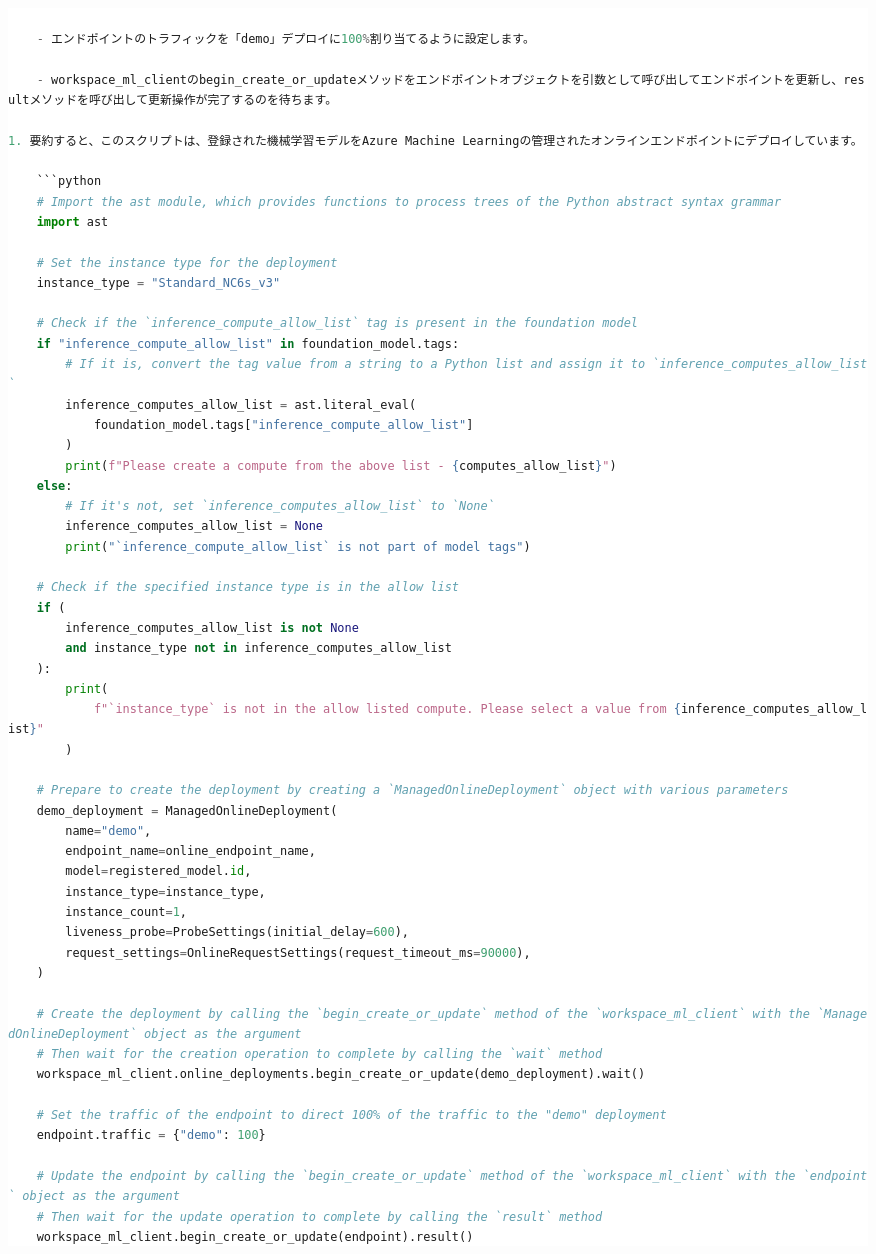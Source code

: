 ```python
    
    - エンドポイントのトラフィックを「demo」デプロイに100%割り当てるように設定します。
    
    - workspace_ml_clientのbegin_create_or_updateメソッドをエンドポイントオブジェクトを引数として呼び出してエンドポイントを更新し、resultメソッドを呼び出して更新操作が完了するのを待ちます。

1. 要約すると、このスクリプトは、登録された機械学習モデルをAzure Machine Learningの管理されたオンラインエンドポイントにデプロイしています。

    ```python
    # Import the ast module, which provides functions to process trees of the Python abstract syntax grammar
    import ast
    
    # Set the instance type for the deployment
    instance_type = "Standard_NC6s_v3"
    
    # Check if the `inference_compute_allow_list` tag is present in the foundation model
    if "inference_compute_allow_list" in foundation_model.tags:
        # If it is, convert the tag value from a string to a Python list and assign it to `inference_computes_allow_list`
        inference_computes_allow_list = ast.literal_eval(
            foundation_model.tags["inference_compute_allow_list"]
        )
        print(f"Please create a compute from the above list - {computes_allow_list}")
    else:
        # If it's not, set `inference_computes_allow_list` to `None`
        inference_computes_allow_list = None
        print("`inference_compute_allow_list` is not part of model tags")
    
    # Check if the specified instance type is in the allow list
    if (
        inference_computes_allow_list is not None
        and instance_type not in inference_computes_allow_list
    ):
        print(
            f"`instance_type` is not in the allow listed compute. Please select a value from {inference_computes_allow_list}"
        )
    
    # Prepare to create the deployment by creating a `ManagedOnlineDeployment` object with various parameters
    demo_deployment = ManagedOnlineDeployment(
        name="demo",
        endpoint_name=online_endpoint_name,
        model=registered_model.id,
        instance_type=instance_type,
        instance_count=1,
        liveness_probe=ProbeSettings(initial_delay=600),
        request_settings=OnlineRequestSettings(request_timeout_ms=90000),
    )
    
    # Create the deployment by calling the `begin_create_or_update` method of the `workspace_ml_client` with the `ManagedOnlineDeployment` object as the argument
    # Then wait for the creation operation to complete by calling the `wait` method
    workspace_ml_client.online_deployments.begin_create_or_update(demo_deployment).wait()
    
    # Set the traffic of the endpoint to direct 100% of the traffic to the "demo" deployment
    endpoint.traffic = {"demo": 100}
    
    # Update the endpoint by calling the `begin_create_or_update` method of the `workspace_ml_client` with the `endpoint` object as the argument
    # Then wait for the update operation to complete by calling the `result` method
    workspace_ml_client.begin_create_or_update(endpoint).result()
```